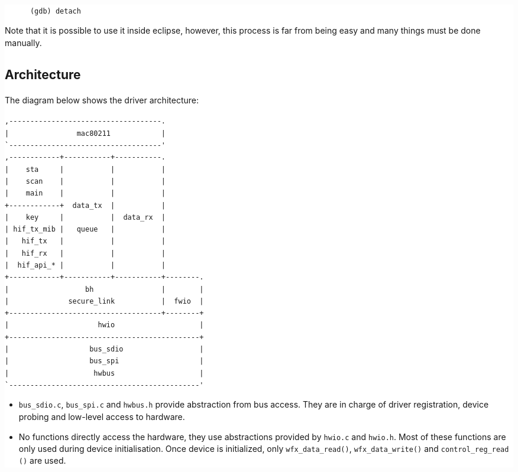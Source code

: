           (gdb) detach

Note that it is possible to use it inside eclipse, however, this process is far
from being easy and many things must be done manually.

Architecture
------------

The diagram below shows the driver architecture:

    ,------------------------------------.
    |                mac80211            |
    `------------------------------------'
    ,------------+-----------+-----------.
    |    sta     |           |           |
    |    scan    |           |           |
    |    main    |           |           |
    +------------+  data_tx  |           |
    |    key     |           |  data_rx  |
    | hif_tx_mib |   queue   |           |
    |   hif_tx   |           |           |
    |   hif_rx   |           |           |
    |  hif_api_* |           |           |
    +------------+-----------+-----------+--------.
    |                  bh                |        |
    |              secure_link           |  fwio  |
    +------------------------------------+--------+
    |                     hwio                    |
    +---------------------------------------------+
    |                   bus_sdio                  |
    |                   bus_spi                   |
    |                    hwbus                    |
    `---------------------------------------------'


 * `bus_sdio.c`, `bus_spi.c` and `hwbus.h` provide abstraction from bus access.
   They are in charge of driver registration, device probing and low-level
   access to hardware.

 * No functions directly access the hardware, they use abstractions provided
   by `hwio.c` and `hwio.h`. Most of these functions are only used during
   device initialisation. Once device is initialized, only `wfx_data_read()`,
   `wfx_data_write()` and `control_reg_read()` are used.
